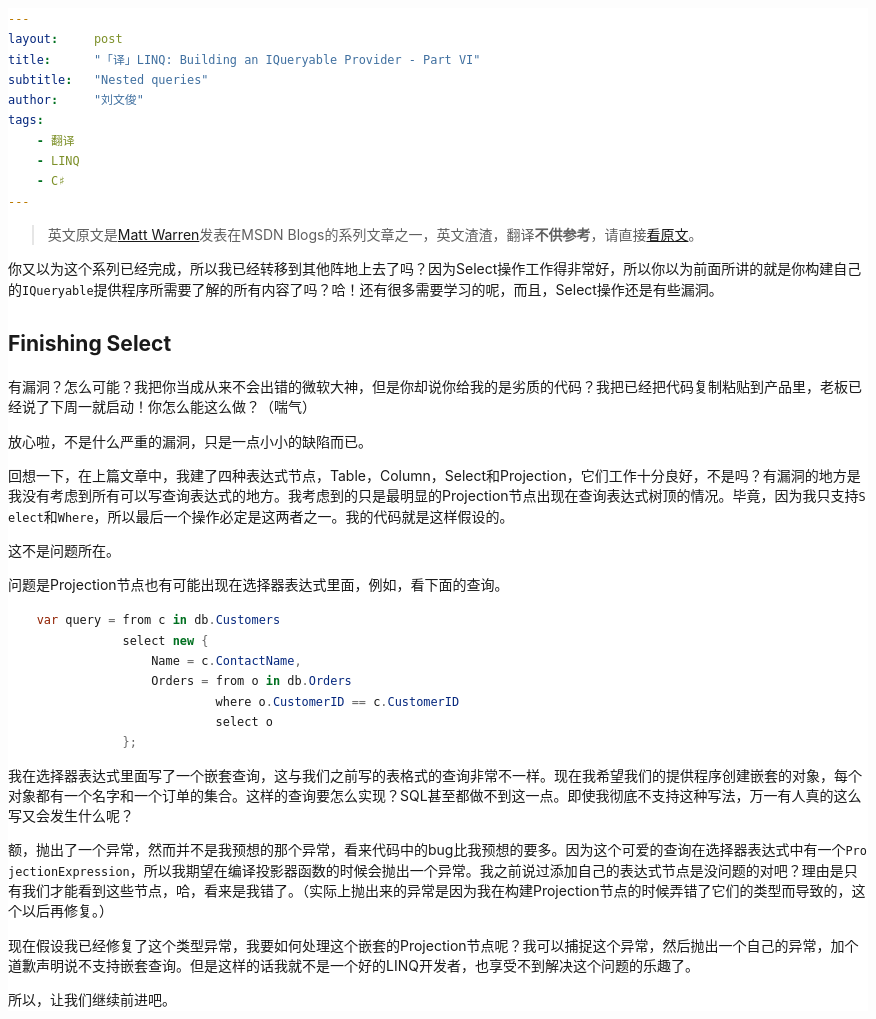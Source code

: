 ```yaml
---
layout:     post
title:      "「译」LINQ: Building an IQueryable Provider - Part VI"
subtitle:   "Nested queries"
author:     "刘文俊"
tags:
    - 翻译
    - LINQ
    - C♯
---
```


> 英文原文是[Matt Warren](https://social.msdn.microsoft.com/profile/matt%20warren%20-%20msft/ "Matt Warren")发表在MSDN Blogs的系列文章之一，英文渣渣，翻译**不供参考**，请直接[看原文](http://blogs.msdn.com/b/mattwar/archive/2007/08/09/linq-building-an-iqueryable-provider-part-vi.aspx)。

你又以为这个系列已经完成，所以我已经转移到其他阵地上去了吗？因为Select操作工作得非常好，所以你以为前面所讲的就是你构建自己的`IQueryable`提供程序所需要了解的所有内容了吗？哈！还有很多需要学习的呢，而且，Select操作还是有些漏洞。

## Finishing Select

有漏洞？怎么可能？我把你当成从来不会出错的微软大神，但是你却说你给我的是劣质的代码？我把已经把代码复制粘贴到产品里，老板已经说了下周一就启动！你怎么能这么做？（喘气）

放心啦，不是什么严重的漏洞，只是一点小小的缺陷而已。

回想一下，在上篇文章中，我建了四种表达式节点，Table，Column，Select和Projection，它们工作十分良好，不是吗？有漏洞的地方是我没有考虑到所有可以写查询表达式的地方。我考虑到的只是最明显的Projection节点出现在查询表达式树顶的情况。毕竟，因为我只支持`Select`和`Where`，所以最后一个操作必定是这两者之一。我的代码就是这样假设的。

这不是问题所在。

问题是Projection节点也有可能出现在选择器表达式里面，例如，看下面的查询。

````cs
	var query = from c in db.Customers
	            select new {
	                Name = c.ContactName,
	                Orders = from o in db.Orders
	                         where o.CustomerID == c.CustomerID
	                         select o
	            };
````



我在选择器表达式里面写了一个嵌套查询，这与我们之前写的表格式的查询非常不一样。现在我希望我们的提供程序创建嵌套的对象，每个对象都有一个名字和一个订单的集合。这样的查询要怎么实现？SQL甚至都做不到这一点。即使我彻底不支持这种写法，万一有人真的这么写又会发生什么呢？

额，抛出了一个异常，然而并不是我预想的那个异常，看来代码中的bug比我预想的要多。因为这个可爱的查询在选择器表达式中有一个`ProjectionExpression`，所以我期望在编译投影器函数的时候会抛出一个异常。我之前说过添加自己的表达式节点是没问题的对吧？理由是只有我们才能看到这些节点，哈，看来是我错了。（实际上抛出来的异常是因为我在构建Projection节点的时候弄错了它们的类型而导致的，这个以后再修复。）

现在假设我已经修复了这个类型异常，我要如何处理这个嵌套的Projection节点呢？我可以捕捉这个异常，然后抛出一个自己的异常，加个道歉声明说不支持嵌套查询。但是这样的话我就不是一个好的LINQ开发者，也享受不到解决这个问题的乐趣了。

所以，让我们继续前进吧。
